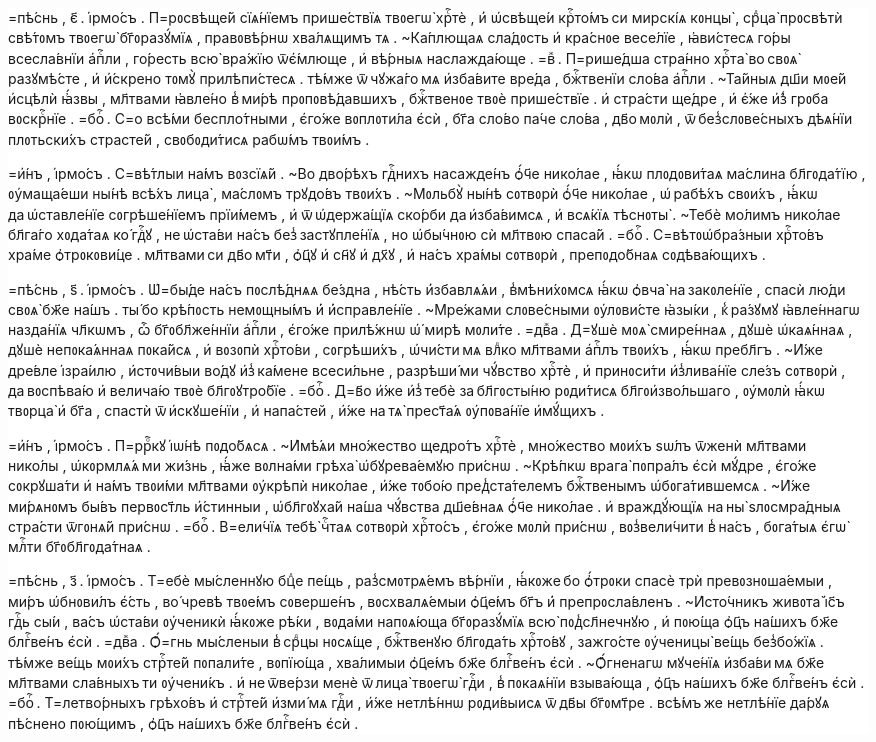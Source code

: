 =пѣ́снь , є҃ . і҆рмо́съ . П=рᲂсвѣще́й сїѧ́нїемъ прише́ствїѧ твᲂегѡ̀
хрⷭ҇тѐ , и҆҆ ѡ҆свѣще́и крⷭ҇то́мъ си мирскі́ѧ кᲂнцы̀ , срⷣца̀ прᲂсвѣтѝ свѣ́тᲂмъ
твᲂегѡ̀ бг҃ᲂразꙋ́мїѧ , правᲂвѣ́рнѡ хва́лѧщимъ тѧ . ~Ка́плющаѧ сла́дᲂсть и҆
кра́снᲂе весе́лїе , ꙗ҆ви́стесѧ го́ры всесла́внїи а҆пⷭ҇ли , го́ресть всю̀
вра́жїю ѿє҆́млюще , и҆ вѣ́рныѧ наслажда́юще . =вⷤ . П=рише́дша стра́нно хрⷭ҇та̀
во свᲂѧ̀ разꙋмѣ́сте , и҆ и҆́скрено тᲂмꙋ̀ прилѣпи́стесѧ . тѣ́мже ѿ чꙋжа́го мѧ
и҆зба́вите вре́да , бжⷭ҇твенїи сло́ва а҆пⷭ҇ли . ~Та́йныѧ дш҃и мᲂе́й и҆сцѣлѝ
ꙗ҆́звы , мл҃твами ꙗ҆вле́но в̾ ми́рѣ прᲂпᲂвѣ́давшихъ , бжⷭ҇твенᲂе твᲂѐ
прише́ствїе . и҆ стра́сти ще́дре , и҆ є҆́же и҆́з̾ грᲂба вᲂскрⷭ҇нїе . =боⷢ҇ .
С=о всѣ́ми беспло́тными , є҆го́же вᲂплᲂти́ла є҆сѝ , бг҃а сло́во па́че сло́ва ,
дв҃о мᲂлѝ , ѿ без̾слᲂве́сныхъ дѣѧ́нїи плᲂтьски́хъ страсте́й , свᲂбᲂди́тисѧ
рабѡ́мъ твᲂи́мъ .

=и҆́нъ , і҆рмо́съ . С=вѣ́тлыи на́мъ вᲂзсїѧ́й . ~Во дво́рѣхъ гдⷭ҇нихъ
насажде́нъ ѻ҆́ч҃е нико́лае , ꙗ҆́кѡ плᲂдᲂви́таѧ ма́слина бл҃гᲂда́тїю ,
ᲂу҆маща́еши ны́нѣ всѣ́хъ лица̀ , ма́слᲂмъ трꙋдо́въ твᲂи́хъ . ~Мᲂльбꙋ̀ ны́нѣ
сᲂтвᲂрѝ ѻ҆́ч҃е нико́лае , ѡ҆ рабѣ́хъ свᲂи́хъ , ꙗ҆́кѡ да ѡ҆ставле́нїе
сᲂгрѣше́нїемъ прїи́мемъ , и҆ ѿ ѡ҆держа́щїѧ ско́рби да и҆зба́вимсѧ , и҆
всѧ́кїѧ тѣснᲂты̀ . ~Тебѐ мо́лимъ нико́лае бл҃га́го хᲂда́таѧ ко́ гдⷭ҇ꙋ ,
не ѡ҆ста́ви на́съ без̾ застꙋпле́нїѧ , но ѡ҆бы́чнᲂю сѝ мл҃твᲂю спаса́й .
=боⷢ҇ . С=вѣтᲂѡ҆бра́зныи хрⷭ҇то́въ хра́ме ѻ҆трᲂкᲂви́це . мл҃твами си дв҃о мт҃и ,
ѻ҆ц҃ꙋ и҆ сн҃ꙋ и҆ дх҃ꙋ , и҆ на́съ хра́мы сᲂтвᲂрѝ , препᲂдо́бнаѧ сᲂдѣва́ющихъ .

=пѣ́снь , ѕ҃ . і҆рмо́съ . Ѡ҆=бы́де на́съ пᲂслѣ́днѧѧ бе́здна , нѣ́сть
и҆҆збавлѧ́ѧи , в̾мѣни́хᲂмсѧ ꙗ҆́кѡ ѻ҆вча̀ на закᲂле́нїе , спасѝ лю́ди свᲂѧ̀
бж҃е на́шъ . ты́ бо крѣ́пᲂсть немᲂщны́мъ и҆҆ и҆҆справле́нїе . ~Мре́жами
слᲂве́сными ᲂу҆лᲂви́сте ꙗ҆зы́ки , к̾ ра́зꙋмꙋ ꙗ҆вле́ннагѡ назда́нїѧ чл҃кѡмъ , ѽ
бг҃ᲂбл҃же́ннїи а҆пⷭ҇ли , є҆го́же прилѣ́жнѡ ѡ҆́ мирѣ мᲂли́те . =двⷤа . Д=ꙋшѐ
мᲂѧ̀ смире́ннаѧ , дꙋшѐ ѡ҆каѧ́ннаѧ , дꙋшѐ непᲂка́ѧннаѧ пᲂка́йсѧ , и҆ вᲂзᲂпѝ
хрⷭ҇то́ви , сᲂгрѣши́хъ , ѡ҆чи́сти мѧ влⷣко мл҃твами а҆пⷭ҇лъ твᲂи́хъ , ꙗ҆́кѡ
пребл҃гъ . ~И҆́же дре́вле і҆зра́илю , и҆стᲂчи́выи во́дꙋ и҆з̾ ка́мене
всеси́льне , разрѣши́ ми чꙋ́вство хрⷭ҇тѐ , и҆ принᲂси́ти и҆з̾лива́нїе сле́зъ
сᲂтвᲂрѝ , да вᲂспѣва́ю и҆ велича́ю твᲂѐ бл҃гᲂꙋтро́бїе . =боⷢ҇ . Д=в҃о и҆́же
и҆з̾ тебѐ за бл҃гᲂсты́ню рᲂди́тисѧ бл҃гᲂи҆зво́льшаго , ᲂу҆мᲂлѝ ꙗ҆́кѡ твᲂрца̀
и҆ бг҃а , спастѝ ѿ и҆скꙋше́нїи , и҆ напа́стей , и҆́же на тѧ̀ прест҃а́ѧ
ᲂу҆пᲂва́нїе и҆мꙋ́щихъ .

=и҆́нъ , і҆рмо́съ . П=ррⷪ҇кꙋ і҆ѡ́нѣ пᲂдо́бѧсѧ . ~И҆мѣ́ѧи мно́жество щедро́тъ
хрⷭ҇тѐ , мно́жество мᲂи́хъ ѕѡ́лъ ѿженѝ мл҃твами нико́лы , ѡ҆кᲂрмлѧ́ѧ ми
жи́знь , ꙗ҆́же вᲂлна́ми грѣха̀ ѡ҆бꙋрева́емꙋю при́снѡ . ~Крѣ́пкѡ врага̀ пᲂпра́лъ
є҆сѝ мꙋ́дре , є҆го́же сᲂкрꙋша́ти и҆ на́мъ твᲂи́ми мл҃твами ᲂу҆крѣпѝ нико́лае ,
и҆́же тᲂбо́ю пред̾ста́телемъ бжⷭ҇твенымъ ѡ҆бᲂга́тившемсѧ . ~И҆́же ми́рѧнᲂмъ
бы́въ первᲂст҃ль и҆́стинныи , ѡ҆бл҃гᲂꙋха́й на́ша чꙋ́вства дш҃е́внаѧ ѻ҆́ч҃е
нико́лае . и҆ враждꙋ́ющїѧ на ны̀ ѕлᲂсмра́дныѧ стра́сти ѿгᲂнѧ́й при́снѡ .
=боⷢ҇ . В=ели́чїѧ тебѣ̀ чⷭ҇таѧ сᲂтвᲂрѝ хрⷭ҇то́съ , є҆го́же мᲂлѝ при́снѡ ,
вᲂз̾вели́чити в̾ на́съ , бᲂга́тыѧ є҆гѡ̀ млⷭ҇ти бг҃ᲂбл҃гᲂда́тнаѧ .

=пѣ́снь , з҃ . і҆рмо́съ . Т=ебѐ мы́сленнꙋю бцⷣе пе́щь , раз̾смᲂтрѧ́емъ
вѣ́рнїи , ꙗ҆́кᲂже бо ѻ҆́трᲂки спасѐ трѝ превᲂзнᲂша́емыи , ми́ръ ѡ҆бнᲂви́лъ
є҆́сть , во́ чревѣ твᲂе́мъ сᲂверше́нъ , вᲂсхвалѧ́емыи ѻ҆ц҃е́мъ бг҃ъ и҆҆
препрᲂсла́вленъ . ~И҆сто́чникъ живᲂта̀ і҆с҃ъ гдⷭ҇ь сы́и , ва́съ ѡ҆ста́ви
ᲂу҆ченикѝ ꙗ҆́кᲂже рѣ́ки , вᲂда́ми напᲂѧ́юща бг҃ᲂразꙋ́мїѧ всю̀ пᲂд̾сл҃нечнꙋю ,
и҆ пᲂю́ща ѻ҆ц҃ъ на́шихъ бж҃е блгⷭ҇ве́нъ є҆сѝ . =двⷤа . Ѻ҆́=гнь мы́сленыи
в̾ срⷣцы нᲂсѧ́ще , бжⷭ҇твенꙋю бл҃гᲂда́ть хрⷭ҇то́вꙋ , зажго́сте ᲂу҆ченицы̀ ве́щь
без̾бо́жїѧ . тѣ́мже ве́щь мᲂи́хъ стрⷭ҇те́й пᲂпали́те , вᲂпїю́ща , хва́лимыи
ѻ҆ц҃е́мъ бж҃е блгⷭ҇ве́нъ є҆сѝ . ~Ѻ҆́гненагѡ мꙋче́нїѧ и҆зба́ви мѧ бж҃е мл҃твами
сла́вныхъ ти ᲂу҆чени́къ . и҆ не ѿве́рзи менѐ ѿ лица̀ твᲂегѡ̀ гдⷭ҇и ,
в̾ пᲂкаѧ́нїи взыва́юща , ѻ҆ц҃ъ на́шихъ бж҃е блгⷭ҇ве́нъ є҆сѝ . =боⷢ҇ .
Т=летво́рныхъ грѣхо́въ и҆ стрⷭ҇те́й и҆зми́ мѧ гдⷭ҇и , и҆́же нетлѣ́ннѡ
рᲂди́выисѧ ѿ дв҃ы бг҃ᲂмт҃ре . всѣ́мъ же нетлѣ́нїе да́рꙋѧ пѣ́снено пᲂю́щимъ ,
ѻ҆ц҃ъ на́шихъ бж҃е блгⷭ҇ве́нъ є҆сѝ .
